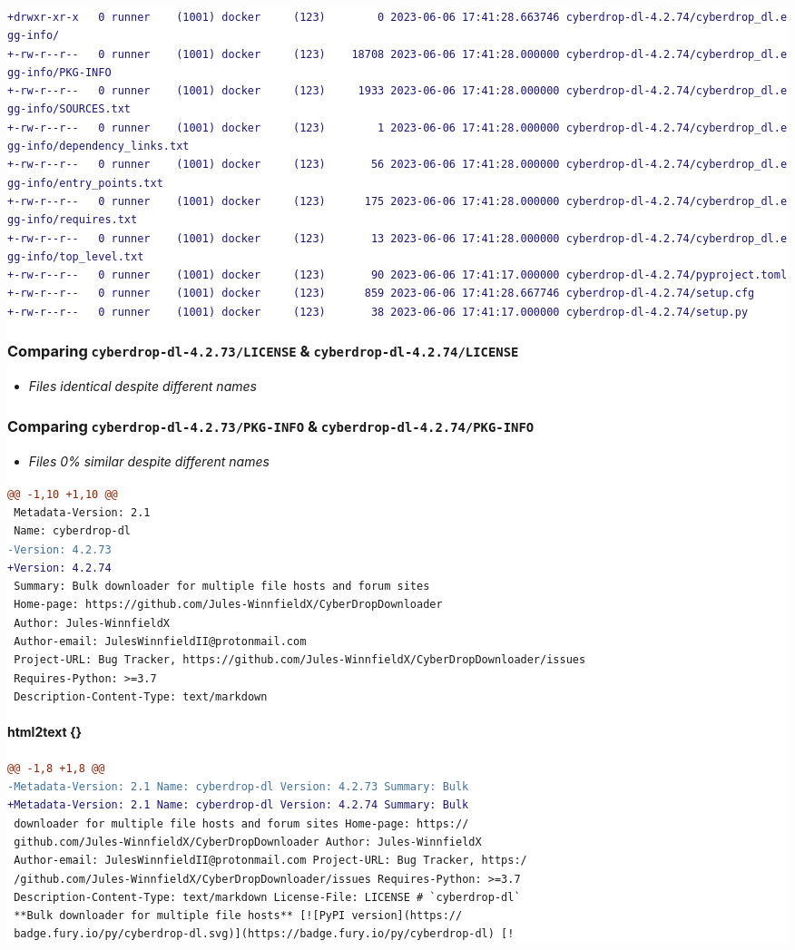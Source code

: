 ```diff
+drwxr-xr-x   0 runner    (1001) docker     (123)        0 2023-06-06 17:41:28.663746 cyberdrop-dl-4.2.74/cyberdrop_dl.egg-info/
+-rw-r--r--   0 runner    (1001) docker     (123)    18708 2023-06-06 17:41:28.000000 cyberdrop-dl-4.2.74/cyberdrop_dl.egg-info/PKG-INFO
+-rw-r--r--   0 runner    (1001) docker     (123)     1933 2023-06-06 17:41:28.000000 cyberdrop-dl-4.2.74/cyberdrop_dl.egg-info/SOURCES.txt
+-rw-r--r--   0 runner    (1001) docker     (123)        1 2023-06-06 17:41:28.000000 cyberdrop-dl-4.2.74/cyberdrop_dl.egg-info/dependency_links.txt
+-rw-r--r--   0 runner    (1001) docker     (123)       56 2023-06-06 17:41:28.000000 cyberdrop-dl-4.2.74/cyberdrop_dl.egg-info/entry_points.txt
+-rw-r--r--   0 runner    (1001) docker     (123)      175 2023-06-06 17:41:28.000000 cyberdrop-dl-4.2.74/cyberdrop_dl.egg-info/requires.txt
+-rw-r--r--   0 runner    (1001) docker     (123)       13 2023-06-06 17:41:28.000000 cyberdrop-dl-4.2.74/cyberdrop_dl.egg-info/top_level.txt
+-rw-r--r--   0 runner    (1001) docker     (123)       90 2023-06-06 17:41:17.000000 cyberdrop-dl-4.2.74/pyproject.toml
+-rw-r--r--   0 runner    (1001) docker     (123)      859 2023-06-06 17:41:28.667746 cyberdrop-dl-4.2.74/setup.cfg
+-rw-r--r--   0 runner    (1001) docker     (123)       38 2023-06-06 17:41:17.000000 cyberdrop-dl-4.2.74/setup.py
```

### Comparing `cyberdrop-dl-4.2.73/LICENSE` & `cyberdrop-dl-4.2.74/LICENSE`

 * *Files identical despite different names*

### Comparing `cyberdrop-dl-4.2.73/PKG-INFO` & `cyberdrop-dl-4.2.74/PKG-INFO`

 * *Files 0% similar despite different names*

```diff
@@ -1,10 +1,10 @@
 Metadata-Version: 2.1
 Name: cyberdrop-dl
-Version: 4.2.73
+Version: 4.2.74
 Summary: Bulk downloader for multiple file hosts and forum sites
 Home-page: https://github.com/Jules-WinnfieldX/CyberDropDownloader
 Author: Jules-WinnfieldX
 Author-email: JulesWinnfieldII@protonmail.com
 Project-URL: Bug Tracker, https://github.com/Jules-WinnfieldX/CyberDropDownloader/issues
 Requires-Python: >=3.7
 Description-Content-Type: text/markdown
```

#### html2text {}

```diff
@@ -1,8 +1,8 @@
-Metadata-Version: 2.1 Name: cyberdrop-dl Version: 4.2.73 Summary: Bulk
+Metadata-Version: 2.1 Name: cyberdrop-dl Version: 4.2.74 Summary: Bulk
 downloader for multiple file hosts and forum sites Home-page: https://
 github.com/Jules-WinnfieldX/CyberDropDownloader Author: Jules-WinnfieldX
 Author-email: JulesWinnfieldII@protonmail.com Project-URL: Bug Tracker, https:/
 /github.com/Jules-WinnfieldX/CyberDropDownloader/issues Requires-Python: >=3.7
 Description-Content-Type: text/markdown License-File: LICENSE # `cyberdrop-dl`
 **Bulk downloader for multiple file hosts** [![PyPI version](https://
 badge.fury.io/py/cyberdrop-dl.svg)](https://badge.fury.io/py/cyberdrop-dl) [!
```
